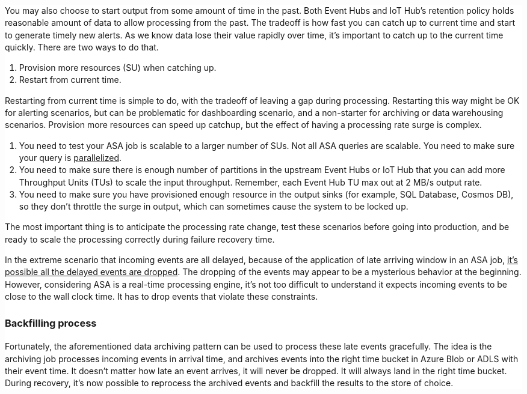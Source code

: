 You may also choose to start output from some amount of time in the past. Both Event Hubs and IoT Hub’s retention policy holds reasonable amount of data to allow processing from the past. The tradeoff is how fast you can catch up to current time and start to generate timely new alerts. As we know data lose their value rapidly over time, it’s important to catch up to the current time quickly. There are two ways to do that.
1.	Provision more resources (SU) when catching up.
2.	Restart from current time.

Restarting from current time is simple to do, with the tradeoff of leaving a gap during processing. Restarting this way might be OK for alerting scenarios, but can be problematic for dashboarding scenario, and a non-starter for archiving or data warehousing scenarios.
Provision more resources can speed up catchup, but the effect of having a processing rate surge is complex.
1.	You need to test your ASA job is scalable to a larger number of SUs. Not all ASA queries are scalable. You need to make sure your query is [parallelized](stream-analytics-parallelization.md).
2.	You need to make sure there is enough number of partitions in the upstream Event Hubs or IoT Hub that you can add more Throughput Units (TUs) to scale the input throughput. Remember, each Event Hub TU max out at 2 MB/s output rate.
3.	You need to make sure you have provisioned enough resource in the output sinks (for example, SQL Database, Cosmos DB), so they don’t throttle the surge in output, which can sometimes cause the system to be locked up.

The most important thing is to anticipate the processing rate change, test these scenarios before going into production, and be ready to scale the processing correctly during failure recovery time.

In the extreme scenario that incoming events are all delayed, because of the application of late arriving window in an ASA job, [it’s possible all the delayed events are dropped](stream-analytics-time-handling.md). The dropping of the events may appear to be a mysterious behavior at the beginning. However, considering ASA is a real-time processing engine, it’s not too difficult to understand it expects incoming events to be close to the wall clock time. It has to drop events that violate these constraints.

### Backfilling process
Fortunately, the aforementioned data archiving pattern can be used to process these late events gracefully. The idea is the archiving job processes incoming events in arrival time, and archives events into the right time bucket in Azure Blob or ADLS with their event time. It doesn’t matter how late an event arrives, it will never be dropped. It will always land in the right time bucket. During recovery, it’s now possible to reprocess the archived events and backfill the results to the store of choice.
